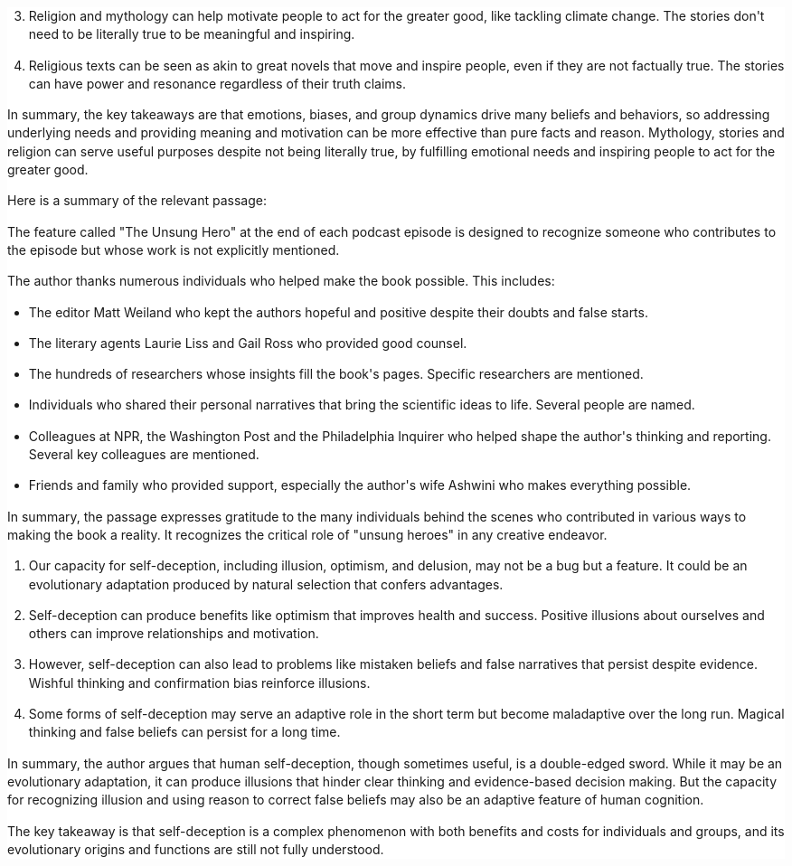 3. Religion and mythology can help motivate people to act for the greater good, like tackling climate change. The stories don't need to be literally true to be meaningful and inspiring.

4. Religious texts can be seen as akin to great novels that move and inspire people, even if they are not factually true. The stories can have power and resonance regardless of their truth claims.

In summary, the key takeaways are that emotions, biases, and group dynamics drive many beliefs and behaviors, so addressing underlying needs and providing meaning and motivation can be more effective than pure facts and reason. Mythology, stories and religion can serve useful purposes despite not being literally true, by fulfilling emotional needs and inspiring people to act for the greater good.

 Here is a summary of the relevant passage:

The feature called "The Unsung Hero" at the end of each podcast episode is designed to recognize someone who contributes to the episode but whose work is not explicitly mentioned. 

The author thanks numerous individuals who helped make the book possible. This includes:

- The editor Matt Weiland who kept the authors hopeful and positive despite their doubts and false starts.

- The literary agents Laurie Liss and Gail Ross who provided good counsel.

- The hundreds of researchers whose insights fill the book's pages. Specific researchers are mentioned. 

- Individuals who shared their personal narratives that bring the scientific ideas to life. Several people are named.

- Colleagues at NPR, the Washington Post and the Philadelphia Inquirer who helped shape the author's thinking and reporting. Several key colleagues are mentioned.

- Friends and family who provided support, especially the author's wife Ashwini who makes everything possible.

In summary, the passage expresses gratitude to the many individuals behind the scenes who contributed in various ways to making the book a reality. It recognizes the critical role of "unsung heroes" in any creative endeavor.

 

1. Our capacity for self-deception, including illusion, optimism, and delusion, may not be a bug but a feature. It could be an evolutionary adaptation produced by natural selection that confers advantages. 

2. Self-deception can produce benefits like optimism that improves health and success. Positive illusions about ourselves and others can improve relationships and motivation.

3. However, self-deception can also lead to problems like mistaken beliefs and false narratives that persist despite evidence. Wishful thinking and confirmation bias reinforce illusions.

4. Some forms of self-deception may serve an adaptive role in the short term but become maladaptive over the long run. Magical thinking and false beliefs can persist for a long time.

In summary, the author argues that human self-deception, though sometimes useful, is a double-edged sword. While it may be an evolutionary adaptation, it can produce illusions that hinder clear thinking and evidence-based decision making. But the capacity for recognizing illusion and using reason to correct false beliefs may also be an adaptive feature of human cognition.

The key takeaway is that self-deception is a complex phenomenon with both benefits and costs for individuals and groups, and its evolutionary origins and functions are still not fully understood.
